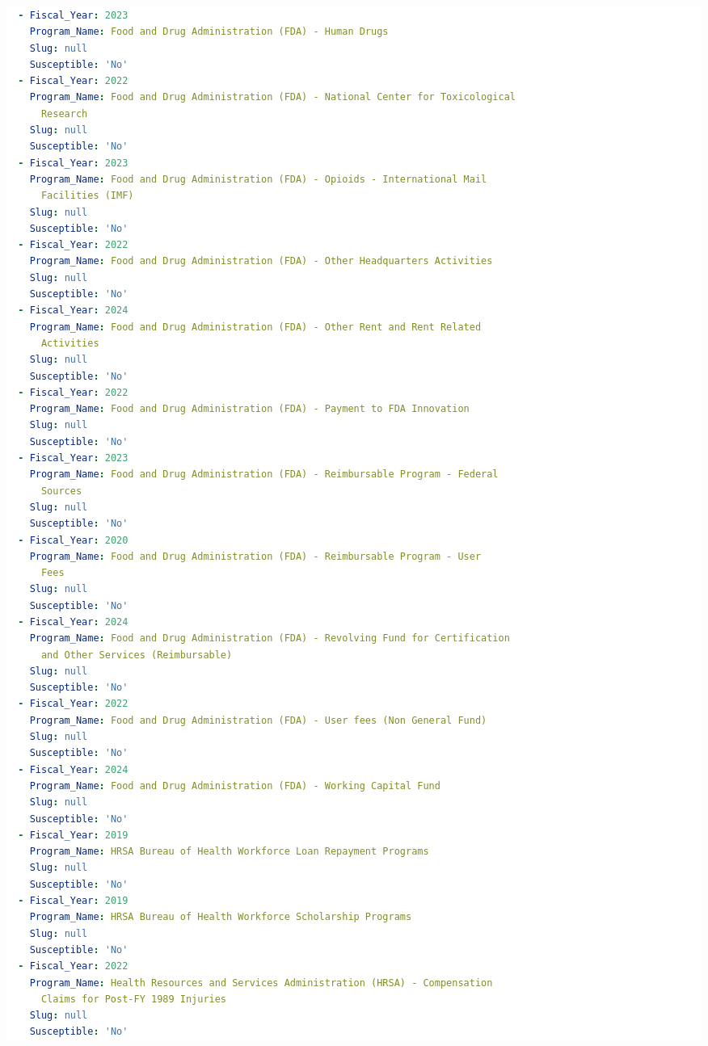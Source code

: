 ```yaml
  - Fiscal_Year: 2023
    Program_Name: Food and Drug Administration (FDA) - Human Drugs
    Slug: null
    Susceptible: 'No'
  - Fiscal_Year: 2022
    Program_Name: Food and Drug Administration (FDA) - National Center for Toxicological
      Research
    Slug: null
    Susceptible: 'No'
  - Fiscal_Year: 2023
    Program_Name: Food and Drug Administration (FDA) - Opioids - International Mail
      Facilities (IMF)
    Slug: null
    Susceptible: 'No'
  - Fiscal_Year: 2022
    Program_Name: Food and Drug Administration (FDA) - Other Headquarters Activities
    Slug: null
    Susceptible: 'No'
  - Fiscal_Year: 2024
    Program_Name: Food and Drug Administration (FDA) - Other Rent and Rent Related
      Activities
    Slug: null
    Susceptible: 'No'
  - Fiscal_Year: 2022
    Program_Name: Food and Drug Administration (FDA) - Payment to FDA Innovation
    Slug: null
    Susceptible: 'No'
  - Fiscal_Year: 2023
    Program_Name: Food and Drug Administration (FDA) - Reimbursable Program - Federal
      Sources
    Slug: null
    Susceptible: 'No'
  - Fiscal_Year: 2020
    Program_Name: Food and Drug Administration (FDA) - Reimbursable Program - User
      Fees
    Slug: null
    Susceptible: 'No'
  - Fiscal_Year: 2024
    Program_Name: Food and Drug Administration (FDA) - Revolving Fund for Certification
      and Other Services (Reimbursable)
    Slug: null
    Susceptible: 'No'
  - Fiscal_Year: 2022
    Program_Name: Food and Drug Administration (FDA) - User fees (Non General Fund)
    Slug: null
    Susceptible: 'No'
  - Fiscal_Year: 2024
    Program_Name: Food and Drug Administration (FDA) - Working Capital Fund
    Slug: null
    Susceptible: 'No'
  - Fiscal_Year: 2019
    Program_Name: HRSA Bureau of Health Workforce Loan Repayment Programs
    Slug: null
    Susceptible: 'No'
  - Fiscal_Year: 2019
    Program_Name: HRSA Bureau of Health Workforce Scholarship Programs
    Slug: null
    Susceptible: 'No'
  - Fiscal_Year: 2022
    Program_Name: Health Resources and Services Administration (HRSA) - Compensation
      Claims for Post-FY 1989 Injuries
    Slug: null
    Susceptible: 'No'
```